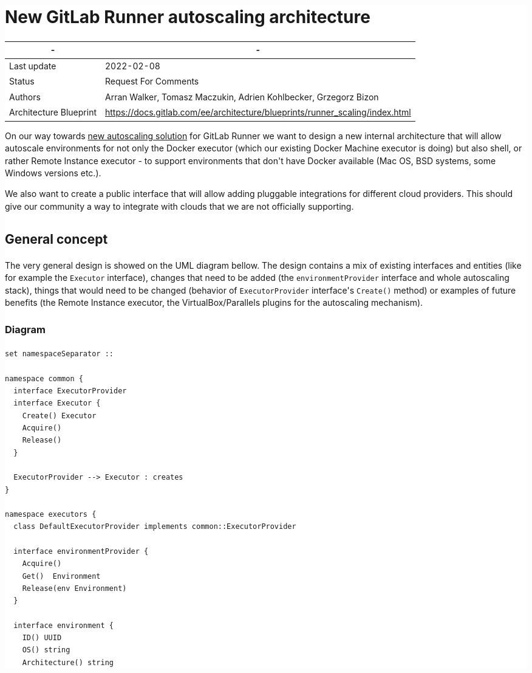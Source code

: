 # New GitLab Runner autoscaling architecture

| - | - |
|---|---|
| Last update            | 2022-02-08 |
| Status                 | Request For Comments |
| Authors                | Arran Walker, Tomasz Maczukin, Adrien Kohlbecker, Grzegorz Bizon |
| Architecture Blueprint | <https://docs.gitlab.com/ee/architecture/blueprints/runner_scaling/index.html> |

On our way towards [new autoscaling solution](https://docs.gitlab.com/ee/architecture/blueprints/runner_scaling/index.html)
for GitLab Runner we want to design a new internal architecture that will
allow autoscale environments for not only the Docker executor (which
our existing Docker Machine executor is doing) but also shell, or rather
Remote Instance executor - to support environments that don't have Docker available
(Mac OS, BSD systems, some Windows versions etc.).

We also want to create a public interface that will allow adding
pluggable integrations for different cloud providers. This should give
our community a way to integrate with clouds that we are not
officially supporting.

## General concept

The very general design is showed on the UML diagram bellow. The design
contains a mix of existing interfaces and entities (like for example the
`Executor` interface), changes that need to be added (the `environmentProvider`
interface and whole autoscaling stack), things that would need to be changed
(behavior of `ExecutorProvider` interface's `Create()` method) or examples of
future benefits (the Remote Instance executor, the VirtualBox/Parallels plugins
for the autoscaling mechanism).

### Diagram

```plantuml
set namespaceSeparator ::

namespace common {
  interface ExecutorProvider
  interface Executor {
    Create() Executor
    Acquire()
    Release()
  }

  ExecutorProvider --> Executor : creates
}

namespace executors {
  class DefaultExecutorProvider implements common::ExecutorProvider

  interface environmentProvider {
    Acquire()
    Get()  Environment
    Release(env Environment)
  }

  interface environment {
    ID() UUID
    OS() string
    Architecture() string
```